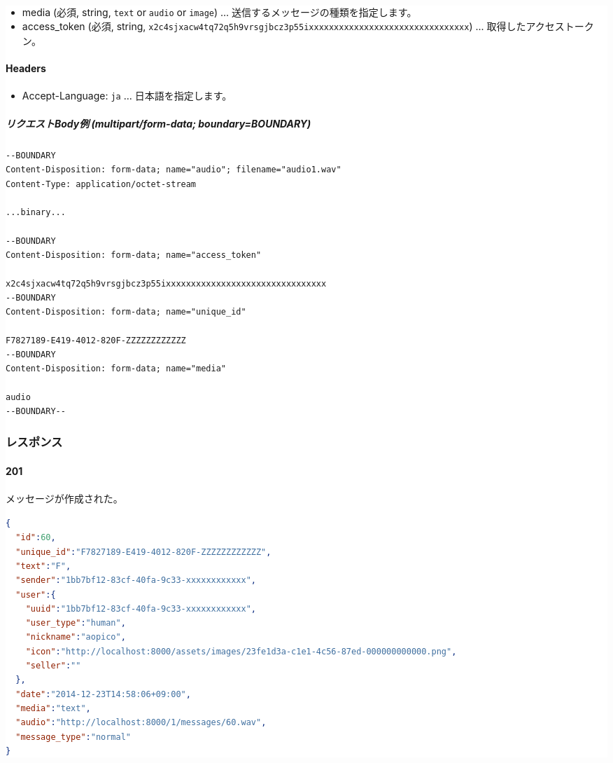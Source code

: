 + media (必須, string, `text` or `audio` or `image`) ... 送信するメッセージの種類を指定します。
+ access_token (必須, string, `x2c4sjxacw4tq72q5h9vrsgjbcz3p55ixxxxxxxxxxxxxxxxxxxxxxxxxxxxxxxx`) ... 取得したアクセストークン。

#### Headers

+ Accept-Language: `ja` ... 日本語を指定します。

##### リクエストBody例 (multipart/form-data; boundary=BOUNDARY)

```
--BOUNDARY
Content-Disposition: form-data; name="audio"; filename="audio1.wav"
Content-Type: application/octet-stream

...binary...

--BOUNDARY
Content-Disposition: form-data; name="access_token"

x2c4sjxacw4tq72q5h9vrsgjbcz3p55ixxxxxxxxxxxxxxxxxxxxxxxxxxxxxxxx
--BOUNDARY
Content-Disposition: form-data; name="unique_id"

F7827189-E419-4012-820F-ZZZZZZZZZZZZ
--BOUNDARY
Content-Disposition: form-data; name="media"

audio
--BOUNDARY--
```


### レスポンス

#### 201

メッセージが作成された。

```json
{
  "id":60,
  "unique_id":"F7827189-E419-4012-820F-ZZZZZZZZZZZZ",
  "text":"F",
  "sender":"1bb7bf12-83cf-40fa-9c33-xxxxxxxxxxxx",
  "user":{
    "uuid":"1bb7bf12-83cf-40fa-9c33-xxxxxxxxxxxx",
    "user_type":"human",
    "nickname":"aopico",
    "icon":"http://localhost:8000/assets/images/23fe1d3a-c1e1-4c56-87ed-000000000000.png",
    "seller":""
  },
  "date":"2014-12-23T14:58:06+09:00",
  "media":"text",
  "audio":"http://localhost:8000/1/messages/60.wav",
  "message_type":"normal"
}
```

